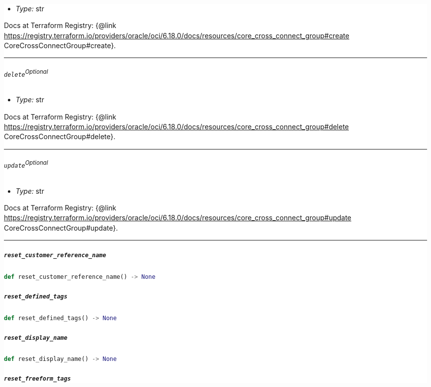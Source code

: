 - *Type:* str

Docs at Terraform Registry: {@link https://registry.terraform.io/providers/oracle/oci/6.18.0/docs/resources/core_cross_connect_group#create CoreCrossConnectGroup#create}.

---

###### `delete`<sup>Optional</sup> <a name="delete" id="rhizo-co-terraform-provider-oci.coreCrossConnectGroup.CoreCrossConnectGroup.putTimeouts.parameter.delete"></a>

- *Type:* str

Docs at Terraform Registry: {@link https://registry.terraform.io/providers/oracle/oci/6.18.0/docs/resources/core_cross_connect_group#delete CoreCrossConnectGroup#delete}.

---

###### `update`<sup>Optional</sup> <a name="update" id="rhizo-co-terraform-provider-oci.coreCrossConnectGroup.CoreCrossConnectGroup.putTimeouts.parameter.update"></a>

- *Type:* str

Docs at Terraform Registry: {@link https://registry.terraform.io/providers/oracle/oci/6.18.0/docs/resources/core_cross_connect_group#update CoreCrossConnectGroup#update}.

---

##### `reset_customer_reference_name` <a name="reset_customer_reference_name" id="rhizo-co-terraform-provider-oci.coreCrossConnectGroup.CoreCrossConnectGroup.resetCustomerReferenceName"></a>

```python
def reset_customer_reference_name() -> None
```

##### `reset_defined_tags` <a name="reset_defined_tags" id="rhizo-co-terraform-provider-oci.coreCrossConnectGroup.CoreCrossConnectGroup.resetDefinedTags"></a>

```python
def reset_defined_tags() -> None
```

##### `reset_display_name` <a name="reset_display_name" id="rhizo-co-terraform-provider-oci.coreCrossConnectGroup.CoreCrossConnectGroup.resetDisplayName"></a>

```python
def reset_display_name() -> None
```

##### `reset_freeform_tags` <a name="reset_freeform_tags" id="rhizo-co-terraform-provider-oci.coreCrossConnectGroup.CoreCrossConnectGroup.resetFreeformTags"></a>
